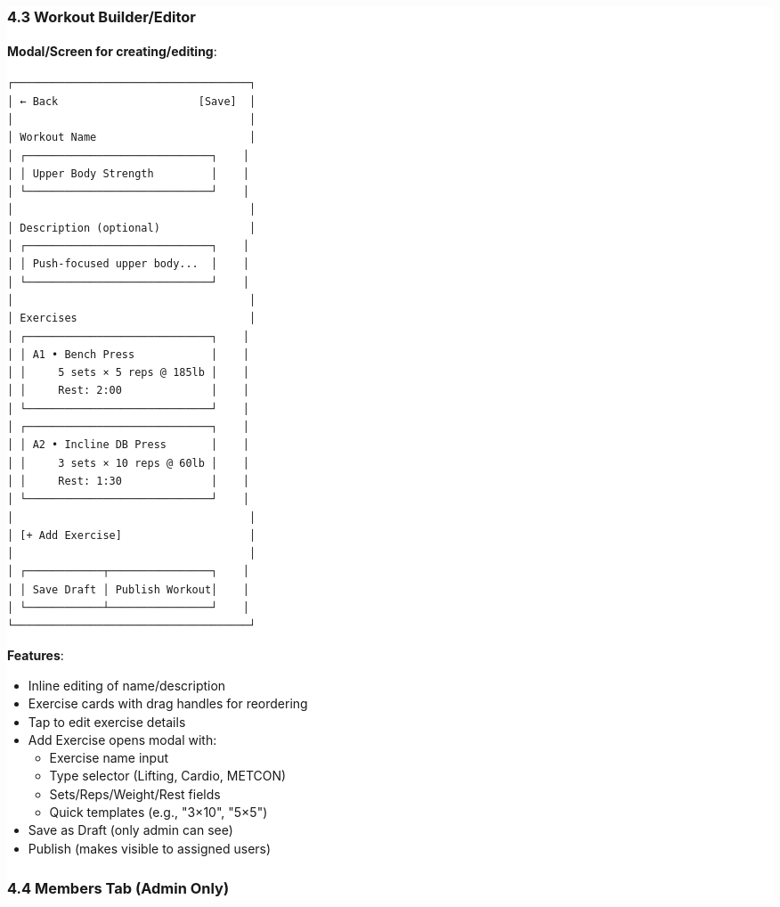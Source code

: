 ### 4.3 Workout Builder/Editor

**Modal/Screen for creating/editing**:

```
┌─────────────────────────────────────┐
│ ← Back                      [Save]  │
│                                     │
│ Workout Name                        │
│ ┌─────────────────────────────┐    │
│ │ Upper Body Strength         │    │
│ └─────────────────────────────┘    │
│                                     │
│ Description (optional)              │
│ ┌─────────────────────────────┐    │
│ │ Push-focused upper body...  │    │
│ └─────────────────────────────┘    │
│                                     │
│ Exercises                           │
│ ┌─────────────────────────────┐    │
│ │ A1 • Bench Press            │    │
│ │     5 sets × 5 reps @ 185lb │    │
│ │     Rest: 2:00              │    │
│ └─────────────────────────────┘    │
│ ┌─────────────────────────────┐    │
│ │ A2 • Incline DB Press       │    │
│ │     3 sets × 10 reps @ 60lb │    │
│ │     Rest: 1:30              │    │
│ └─────────────────────────────┘    │
│                                     │
│ [+ Add Exercise]                    │
│                                     │
│ ┌────────────┬────────────────┐    │
│ │ Save Draft │ Publish Workout│    │
│ └────────────┴────────────────┘    │
└─────────────────────────────────────┘
```

**Features**:
- Inline editing of name/description
- Exercise cards with drag handles for reordering
- Tap to edit exercise details
- Add Exercise opens modal with:
  - Exercise name input
  - Type selector (Lifting, Cardio, METCON)
  - Sets/Reps/Weight/Rest fields
  - Quick templates (e.g., "3×10", "5×5")
- Save as Draft (only admin can see)
- Publish (makes visible to assigned users)

### 4.4 Members Tab (Admin Only)
